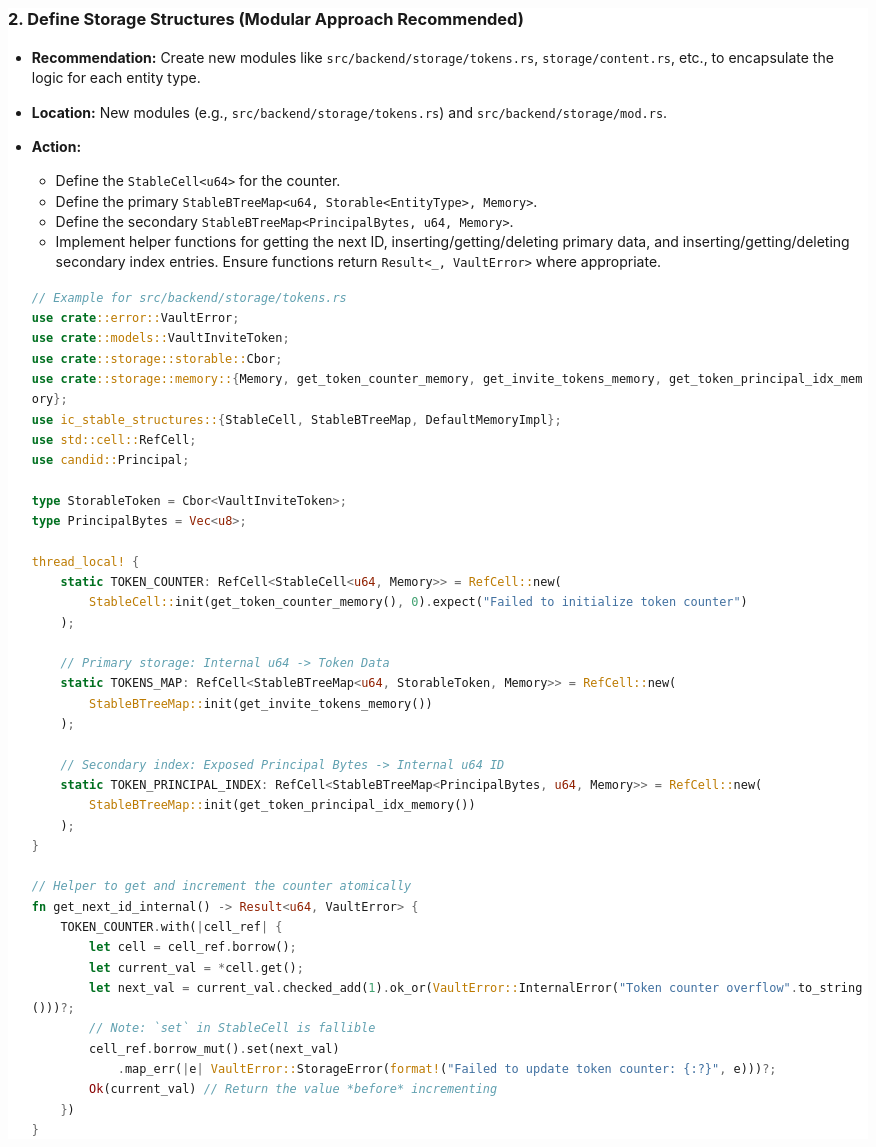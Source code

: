 ### 2. Define Storage Structures (Modular Approach Recommended)

*   **Recommendation:** Create new modules like `src/backend/storage/tokens.rs`, `storage/content.rs`, etc., to encapsulate the logic for each entity type.
*   **Location:** New modules (e.g., `src/backend/storage/tokens.rs`) and `src/backend/storage/mod.rs`.
*   **Action:**
    *   Define the `StableCell<u64>` for the counter.
    *   Define the primary `StableBTreeMap<u64, Storable<EntityType>, Memory>`.
    *   Define the secondary `StableBTreeMap<PrincipalBytes, u64, Memory>`.
    *   Implement helper functions for getting the next ID, inserting/getting/deleting primary data, and inserting/getting/deleting secondary index entries. Ensure functions return `Result<_, VaultError>` where appropriate.

    ```rust
    // Example for src/backend/storage/tokens.rs
    use crate::error::VaultError;
    use crate::models::VaultInviteToken;
    use crate::storage::storable::Cbor;
    use crate::storage::memory::{Memory, get_token_counter_memory, get_invite_tokens_memory, get_token_principal_idx_memory};
    use ic_stable_structures::{StableCell, StableBTreeMap, DefaultMemoryImpl};
    use std::cell::RefCell;
    use candid::Principal;

    type StorableToken = Cbor<VaultInviteToken>;
    type PrincipalBytes = Vec<u8>;

    thread_local! {
        static TOKEN_COUNTER: RefCell<StableCell<u64, Memory>> = RefCell::new(
            StableCell::init(get_token_counter_memory(), 0).expect("Failed to initialize token counter")
        );

        // Primary storage: Internal u64 -> Token Data
        static TOKENS_MAP: RefCell<StableBTreeMap<u64, StorableToken, Memory>> = RefCell::new(
            StableBTreeMap::init(get_invite_tokens_memory())
        );

        // Secondary index: Exposed Principal Bytes -> Internal u64 ID
        static TOKEN_PRINCIPAL_INDEX: RefCell<StableBTreeMap<PrincipalBytes, u64, Memory>> = RefCell::new(
            StableBTreeMap::init(get_token_principal_idx_memory())
        );
    }

    // Helper to get and increment the counter atomically
    fn get_next_id_internal() -> Result<u64, VaultError> {
        TOKEN_COUNTER.with(|cell_ref| {
            let cell = cell_ref.borrow();
            let current_val = *cell.get();
            let next_val = current_val.checked_add(1).ok_or(VaultError::InternalError("Token counter overflow".to_string()))?;
            // Note: `set` in StableCell is fallible
            cell_ref.borrow_mut().set(next_val)
                .map_err(|e| VaultError::StorageError(format!("Failed to update token counter: {:?}", e)))?;
            Ok(current_val) // Return the value *before* incrementing
        })
    }
